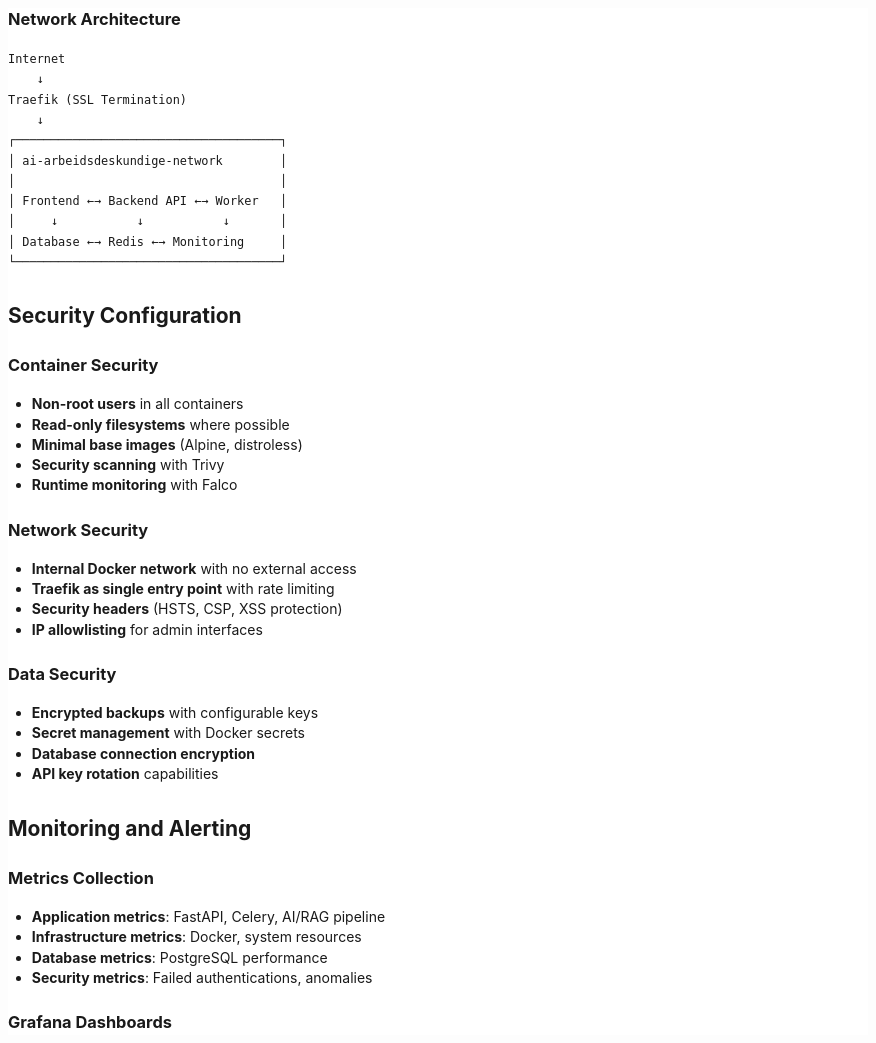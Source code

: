 ### Network Architecture

```
Internet
    ↓
Traefik (SSL Termination)
    ↓
┌─────────────────────────────────────┐
│ ai-arbeidsdeskundige-network        │
│                                     │
│ Frontend ←→ Backend API ←→ Worker   │
│     ↓           ↓           ↓       │
│ Database ←→ Redis ←→ Monitoring     │
└─────────────────────────────────────┘
```

## Security Configuration

### Container Security

- **Non-root users** in all containers
- **Read-only filesystems** where possible
- **Minimal base images** (Alpine, distroless)
- **Security scanning** with Trivy
- **Runtime monitoring** with Falco

### Network Security

- **Internal Docker network** with no external access
- **Traefik as single entry point** with rate limiting
- **Security headers** (HSTS, CSP, XSS protection)
- **IP allowlisting** for admin interfaces

### Data Security

- **Encrypted backups** with configurable keys
- **Secret management** with Docker secrets
- **Database connection encryption**
- **API key rotation** capabilities

## Monitoring and Alerting

### Metrics Collection

- **Application metrics**: FastAPI, Celery, AI/RAG pipeline
- **Infrastructure metrics**: Docker, system resources
- **Database metrics**: PostgreSQL performance
- **Security metrics**: Failed authentications, anomalies

### Grafana Dashboards
